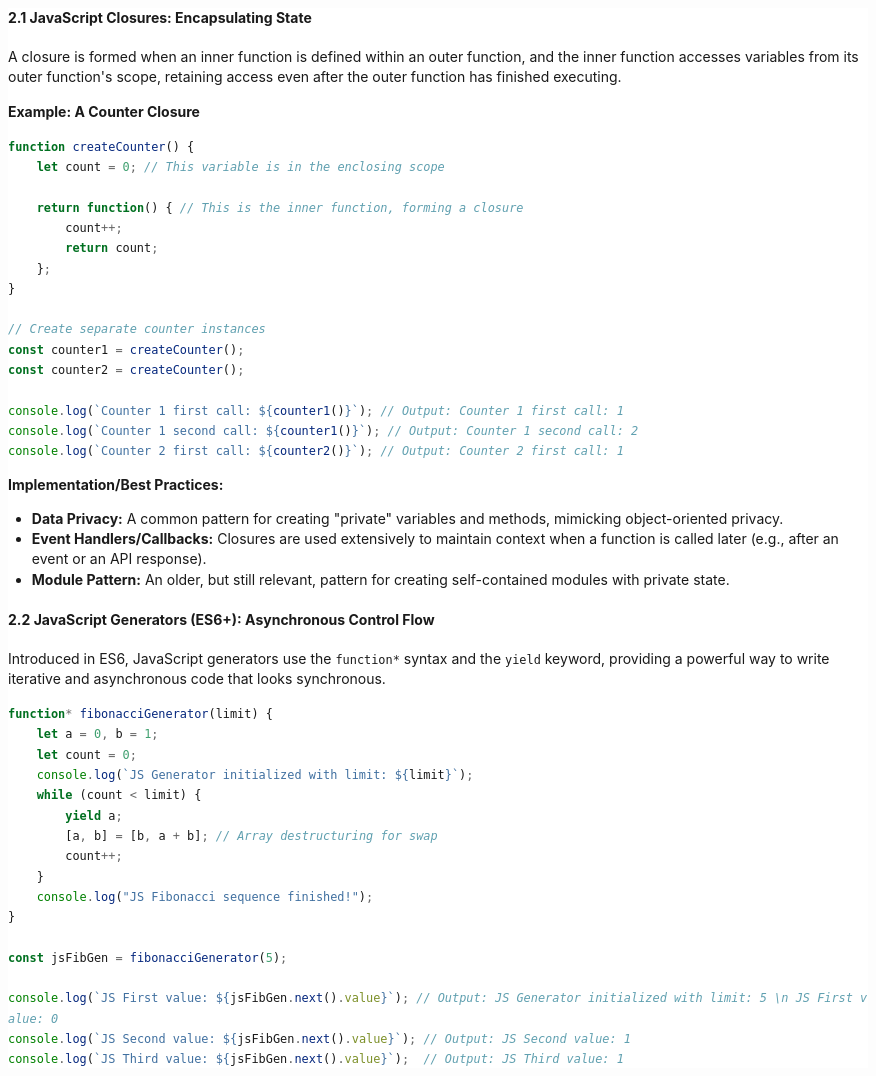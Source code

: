 #### 2.1 JavaScript Closures: Encapsulating State

A closure is formed when an inner function is defined within an outer function, and the inner function accesses variables from its outer function's scope, retaining access even after the outer function has finished executing.

**Example: A Counter Closure**

```javascript
function createCounter() {
    let count = 0; // This variable is in the enclosing scope

    return function() { // This is the inner function, forming a closure
        count++;
        return count;
    };
}

// Create separate counter instances
const counter1 = createCounter();
const counter2 = createCounter();

console.log(`Counter 1 first call: ${counter1()}`); // Output: Counter 1 first call: 1
console.log(`Counter 1 second call: ${counter1()}`); // Output: Counter 1 second call: 2
console.log(`Counter 2 first call: ${counter2()}`); // Output: Counter 2 first call: 1
```

**Implementation/Best Practices:**

  * **Data Privacy:** A common pattern for creating "private" variables and methods, mimicking object-oriented privacy.
  * **Event Handlers/Callbacks:** Closures are used extensively to maintain context when a function is called later (e.g., after an event or an API response).
  * **Module Pattern:** An older, but still relevant, pattern for creating self-contained modules with private state.

#### 2.2 JavaScript Generators (ES6+): Asynchronous Control Flow

Introduced in ES6, JavaScript generators use the `function*` syntax and the `yield` keyword, providing a powerful way to write iterative and asynchronous code that looks synchronous.

```javascript
function* fibonacciGenerator(limit) {
    let a = 0, b = 1;
    let count = 0;
    console.log(`JS Generator initialized with limit: ${limit}`);
    while (count < limit) {
        yield a;
        [a, b] = [b, a + b]; // Array destructuring for swap
        count++;
    }
    console.log("JS Fibonacci sequence finished!");
}

const jsFibGen = fibonacciGenerator(5);

console.log(`JS First value: ${jsFibGen.next().value}`); // Output: JS Generator initialized with limit: 5 \n JS First value: 0
console.log(`JS Second value: ${jsFibGen.next().value}`); // Output: JS Second value: 1
console.log(`JS Third value: ${jsFibGen.next().value}`);  // Output: JS Third value: 1
```
